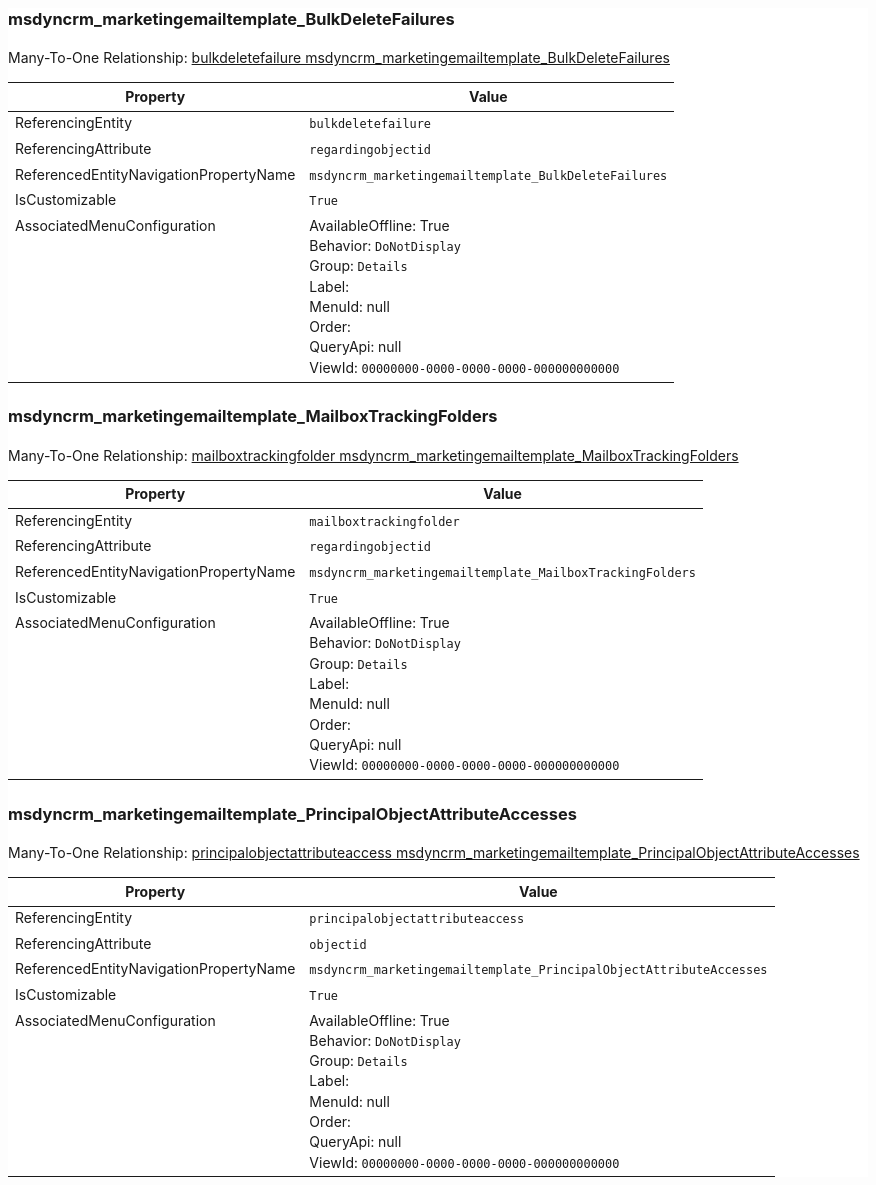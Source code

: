 ### <a name="BKMK_msdyncrm_marketingemailtemplate_BulkDeleteFailures"></a> msdyncrm_marketingemailtemplate_BulkDeleteFailures

Many-To-One Relationship: [bulkdeletefailure msdyncrm_marketingemailtemplate_BulkDeleteFailures](bulkdeletefailure.md#BKMK_msdyncrm_marketingemailtemplate_BulkDeleteFailures)

|Property|Value|
|---|---|
|ReferencingEntity|`bulkdeletefailure`|
|ReferencingAttribute|`regardingobjectid`|
|ReferencedEntityNavigationPropertyName|`msdyncrm_marketingemailtemplate_BulkDeleteFailures`|
|IsCustomizable|`True`|
|AssociatedMenuConfiguration|AvailableOffline: True<br />Behavior: `DoNotDisplay`<br />Group: `Details`<br />Label: <br />MenuId: null<br />Order: <br />QueryApi: null<br />ViewId: `00000000-0000-0000-0000-000000000000`|

### <a name="BKMK_msdyncrm_marketingemailtemplate_MailboxTrackingFolders"></a> msdyncrm_marketingemailtemplate_MailboxTrackingFolders

Many-To-One Relationship: [mailboxtrackingfolder msdyncrm_marketingemailtemplate_MailboxTrackingFolders](mailboxtrackingfolder.md#BKMK_msdyncrm_marketingemailtemplate_MailboxTrackingFolders)

|Property|Value|
|---|---|
|ReferencingEntity|`mailboxtrackingfolder`|
|ReferencingAttribute|`regardingobjectid`|
|ReferencedEntityNavigationPropertyName|`msdyncrm_marketingemailtemplate_MailboxTrackingFolders`|
|IsCustomizable|`True`|
|AssociatedMenuConfiguration|AvailableOffline: True<br />Behavior: `DoNotDisplay`<br />Group: `Details`<br />Label: <br />MenuId: null<br />Order: <br />QueryApi: null<br />ViewId: `00000000-0000-0000-0000-000000000000`|

### <a name="BKMK_msdyncrm_marketingemailtemplate_PrincipalObjectAttributeAccesses"></a> msdyncrm_marketingemailtemplate_PrincipalObjectAttributeAccesses

Many-To-One Relationship: [principalobjectattributeaccess msdyncrm_marketingemailtemplate_PrincipalObjectAttributeAccesses](principalobjectattributeaccess.md#BKMK_msdyncrm_marketingemailtemplate_PrincipalObjectAttributeAccesses)

|Property|Value|
|---|---|
|ReferencingEntity|`principalobjectattributeaccess`|
|ReferencingAttribute|`objectid`|
|ReferencedEntityNavigationPropertyName|`msdyncrm_marketingemailtemplate_PrincipalObjectAttributeAccesses`|
|IsCustomizable|`True`|
|AssociatedMenuConfiguration|AvailableOffline: True<br />Behavior: `DoNotDisplay`<br />Group: `Details`<br />Label: <br />MenuId: null<br />Order: <br />QueryApi: null<br />ViewId: `00000000-0000-0000-0000-000000000000`|
